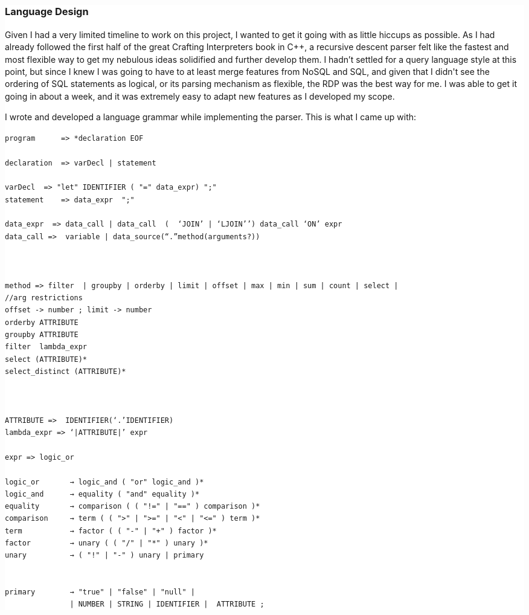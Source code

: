 




### Language Design

Given I had a very limited timeline to work on this project, I wanted to get it going with as little hiccups as possible. As I had already followed the first half of the great Crafting Interpreters book in C++, a recursive descent parser felt like the fastest and most flexible way to get
my nebulous ideas solidified and further develop them. I hadn’t settled for a query language style at this point, but since I knew I was going to have to at least merge features from NoSQL and SQL, and given that I didn't see the ordering of SQL statements as logical, or its parsing mechanism as flexible, the RDP was the best way for me. I was able to get it going in about a week, and it was extremely easy to adapt new features as I developed my scope.

I wrote and developed a language grammar while implementing the parser. This is what I came up with:

```
program      => *declaration EOF

declaration  => varDecl | statement

varDecl  => "let" IDENTIFIER ( "=" data_expr) ";"
statement    => data_expr  ";" 

data_expr  => data_call | data_call  (  ‘JOIN’ | ‘LJOIN’’) data_call ‘ON’ expr 
data_call =>  variable | data_source(“.”method(arguments?)) 



method => filter  | groupby | orderby | limit | offset | max | min | sum | count | select | 
//arg restrictions
offset -> number ; limit -> number
orderby ATTRIBUTE
groupby ATTRIBUTE
filter  lambda_expr
select (ATTRIBUTE)*
select_distinct (ATTRIBUTE)*



ATTRIBUTE =>  IDENTIFIER(‘.’IDENTIFIER)
lambda_expr => ‘|ATTRIBUTE|’ expr

expr => logic_or

logic_or       → logic_and ( "or" logic_and )* 
logic_and      → equality ( "and" equality )* 
equality       → comparison ( ( "!=" | "==" ) comparison )* 
comparison     → term ( ( ">" | ">=" | "<" | "<=" ) term )* 
term           → factor ( ( "-" | "+" ) factor )* 
factor         → unary ( ( "/" | "*" ) unary )* 
unary          → ( "!" | "-" ) unary | primary


primary        → "true" | "false" | "null" |
               | NUMBER | STRING | IDENTIFIER |  ATTRIBUTE ;
```
